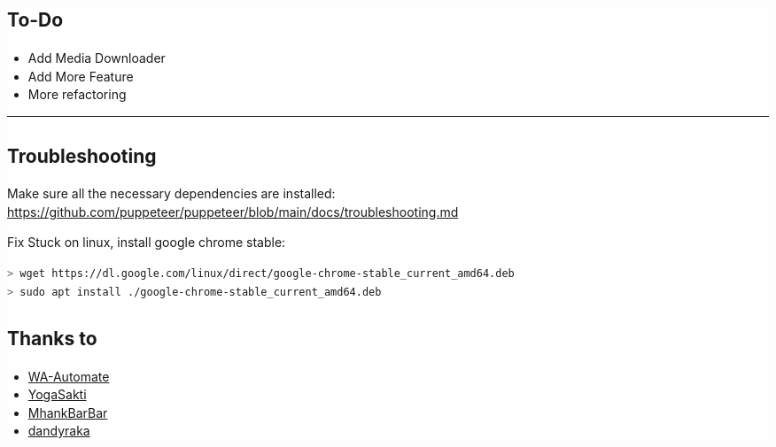 
## To-Do
 - Add Media Downloader
 - Add More Feature
 - More refactoring
 
---

## Troubleshooting
Make sure all the necessary dependencies are installed: https://github.com/puppeteer/puppeteer/blob/main/docs/troubleshooting.md

Fix Stuck on linux, install google chrome stable: 
```bash
> wget https://dl.google.com/linux/direct/google-chrome-stable_current_amd64.deb
> sudo apt install ./google-chrome-stable_current_amd64.deb
```

## Thanks to
- [WA-Automate](https://github.com/open-wa/wa-automate-nodejs)
- [YogaSakti](https://github.com/YogaSakti/imageToSticker)
- [MhankBarBar](https://github.com/MhankBarBar/whatsapp-bot)
- [dandyraka](https://github.com/dandyraka/NoBadWord)
